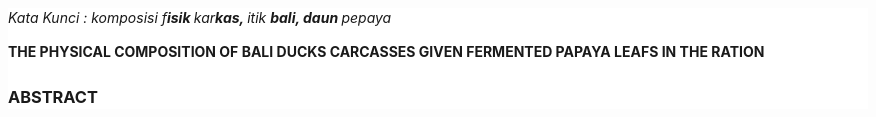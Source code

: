 <p><span class="font6" style="font-style:italic;">Kata Kunci : komposisi f</span><span class="font6" style="font-weight:bold;font-style:italic;">isik </span><span class="font6" style="font-style:italic;">kar</span><span class="font6" style="font-weight:bold;font-style:italic;">kas, </span><span class="font6" style="font-style:italic;">itik </span><span class="font6" style="font-weight:bold;font-style:italic;">bali, daun </span><span class="font6" style="font-style:italic;">pepaya</span></p>
<p><span class="font6" style="font-weight:bold;">THE PHYSICAL COMPOSITION OF BALI DUCKS CARCASSES GIVEN FERMENTED PAPAYA LEAFS IN THE RATION</span></p>
<h3><a name="bookmark10"></a><span class="font6" style="font-weight:bold;"><a name="bookmark11"></a>ABSTRACT</span></h3>